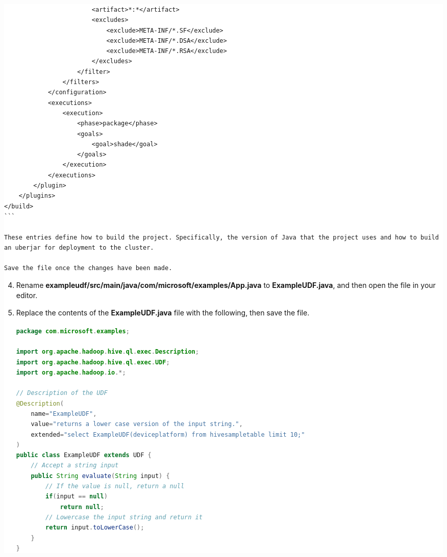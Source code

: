                             <artifact>*:*</artifact>
                            <excludes>
                                <exclude>META-INF/*.SF</exclude>
                                <exclude>META-INF/*.DSA</exclude>
                                <exclude>META-INF/*.RSA</exclude>
                            </excludes>
                        </filter>
                    </filters>
                </configuration>
                <executions>
                    <execution>
                        <phase>package</phase>
                        <goals>
                            <goal>shade</goal>
                        </goals>
                    </execution>
                </executions>
            </plugin>
        </plugins>
    </build>
    ```

    These entries define how to build the project. Specifically, the version of Java that the project uses and how to build an uberjar for deployment to the cluster.

    Save the file once the changes have been made.

4. Rename **exampleudf/src/main/java/com/microsoft/examples/App.java** to **ExampleUDF.java**, and then open the file in your editor.

5. Replace the contents of the **ExampleUDF.java** file with the following, then save the file.

    ```java
    package com.microsoft.examples;

    import org.apache.hadoop.hive.ql.exec.Description;
    import org.apache.hadoop.hive.ql.exec.UDF;
    import org.apache.hadoop.io.*;

    // Description of the UDF
    @Description(
        name="ExampleUDF",
        value="returns a lower case version of the input string.",
        extended="select ExampleUDF(deviceplatform) from hivesampletable limit 10;"
    )
    public class ExampleUDF extends UDF {
        // Accept a string input
        public String evaluate(String input) {
            // If the value is null, return a null
            if(input == null)
                return null;
            // Lowercase the input string and return it
            return input.toLowerCase();
        }
    }
    ```
